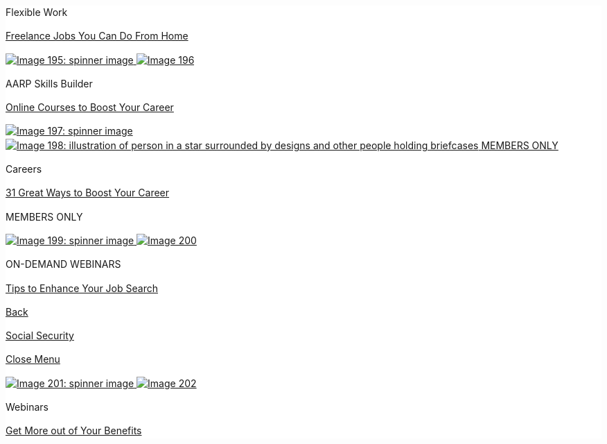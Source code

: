Flexible Work

[Freelance Jobs You Can Do From Home](https://www.aarp.org/work/job-search/freelance-jobs-hiring-now/)

 [![Image 195: spinner image](https://cdn.aarp.net/etc/uxdia/images/uxdia-spinner.svg) ![Image 196](https://aarp.widen.net/content/03wppopadn/jpeg/web-MegaMenu-DanielleDelPlato.jpg?crop=true&anchor=0,0&q=80&color=ffffffff&u=mh5igy&w=1140&h=655)](https://www.aarp.org/work/skills-builder/ "Online Courses to Boost Your Career")

AARP Skills Builder

[Online Courses to Boost Your Career](https://www.aarp.org/work/skills-builder/)

  [![Image 197: spinner image](https://cdn.aarp.net/etc/uxdia/images/uxdia-spinner.svg) ![Image 198: illustration of person in a star surrounded by designs and other people holding briefcases](https://cdn.aarp.net/content/dam/experience-fragments/uxdia-folder-structure/en/headers-and-footers/aarp/aarp-uxdia-mega-menu-with-red-header/mega-menu-drawer/mega-menu/master3/_jcr_content/root/responsivegrid/responsivegrid_1894941386/responsivegrid_19175/megamenu_354653175_c/item_1659969291143/item_1659967770303_c_182155119/container_1827098909/moms_boyfriend_in_as.coreimg.50.276.png/content/dam/aarp/members-only/member-benefits/2023/09/1140-ways-boost-career-promo.png) MEMBERS ONLY](https://www.aarp.org/benefits-discounts/members-only-access/info-2023/ways-to-boost-your-career.html "31 Great Ways to Boost Your Career")

Careers

[31 Great Ways to Boost Your Career](https://www.aarp.org/benefits-discounts/members-only-access/info-2023/ways-to-boost-your-career.html)

MEMBERS ONLY

 [![Image 199: spinner image](https://cdn.aarp.net/etc/uxdia/images/uxdia-spinner.svg) ![Image 200](https://aarp.widen.net/content/3lk6nlqjw8/jpeg/web-MegaMenu-JobSearch-SamIsland.jpg?crop=true&anchor=0,0&q=80&color=ffffffff&u=mh5igy&w=1140&h=655)](https://virtualevents.aarp.org/workjobs-hub/en/home?utm_medium=dotorg&utm_source=aarp&utm_campaign=workjobs-turnkey-webinar-hubpage-2024&utm_content=evergreen-top-nav&cmp=OTH-IMM-WORKJOBS-WEBINAR-HOUSE_TOPNAV "Tips to Enhance Your Job Search")

ON-DEMAND WEBINARS

[Tips to Enhance Your Job Search](https://virtualevents.aarp.org/workjobs-hub/en/home?utm_medium=dotorg&utm_source=aarp&utm_campaign=workjobs-turnkey-webinar-hubpage-2024&utm_content=evergreen-top-nav&cmp=OTH-IMM-WORKJOBS-WEBINAR-HOUSE_TOPNAV)

[Back](https://www.aarp.org/health/medicare-insurance/info-2024/medicare-changes-coming-in-2025/#)

[Social Security](https://www.aarp.org/retirement/social-security/)

[Close Menu](https://www.aarp.org/health/medicare-insurance/info-2024/medicare-changes-coming-in-2025/# "link to close menu")

 [![Image 201: spinner image](https://cdn.aarp.net/etc/uxdia/images/uxdia-spinner.svg) ![Image 202](https://aarp.widen.net/content/xfury0bs6w/png/MegaMenu-Webinars-Getty2.png?crop=true&anchor=0,0&color=ffffffff&u=mh5igy&w=1140&h=655)](https://virtualevents.aarp.org/socialsecurity-hub/en/home "Get More out of Your Benefits")

Webinars

[Get More out of Your Benefits](https://virtualevents.aarp.org/socialsecurity-hub/en/home)

